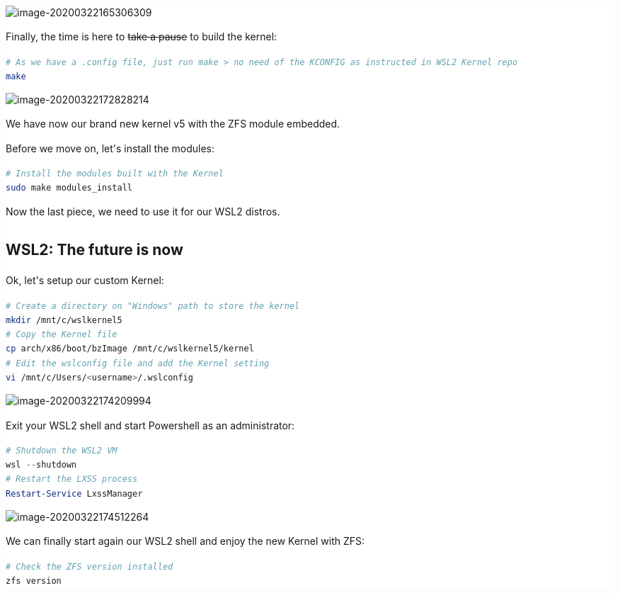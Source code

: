 ![image-20200322165306309](/images/wsl2-kernel-zfs-config-reference.png)

Finally, the time is here to ~~take a pause~~ to build the kernel:

```bash
# As we have a .config file, just run make > no need of the KCONFIG as instructed in WSL2 Kernel repo
make
```

![image-20200322172828214](/images/wsl2-kernel-make.png)

We have now our brand new kernel v5 with the ZFS module embedded.

Before we move on, let's install the modules:

```bash
# Install the modules built with the Kernel
sudo make modules_install
```



Now the last piece, we need to use it for our WSL2 distros.

## WSL2: The future is now

Ok, let's setup our custom Kernel:

```bash
# Create a directory on "Windows" path to store the kernel
mkdir /mnt/c/wslkernel5
# Copy the Kernel file
cp arch/x86/boot/bzImage /mnt/c/wslkernel5/kernel
# Edit the wslconfig file and add the Kernel setting
vi /mnt/c/Users/<username>/.wslconfig
```

![image-20200322174209994](/images/wsl2-kernel-wslconfig.png)

Exit your WSL2 shell and start Powershell as an administrator:

```powershell
# Shutdown the WSL2 VM
wsl --shutdown
# Restart the LXSS process
Restart-Service LxssManager
```

![image-20200322174512264](/images/wsl2-kernel-powershell-wsl2-shutdown.png)

We can finally start again our WSL2 shell and enjoy the new Kernel with ZFS:

```bash
# Check the ZFS version installed
zfs version
```
